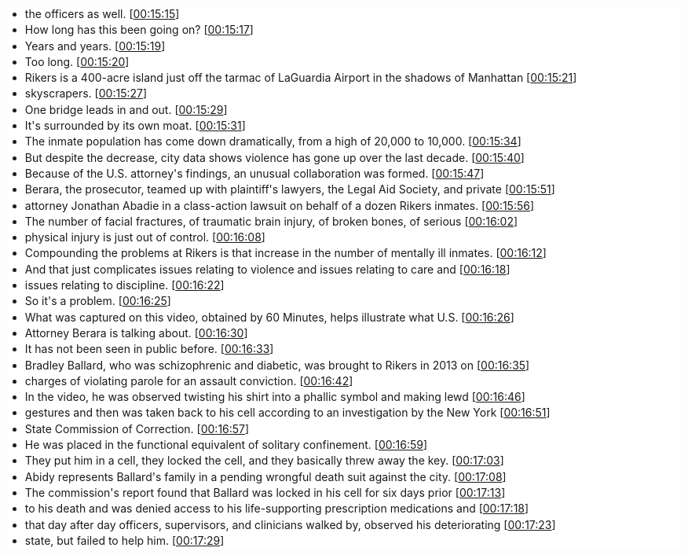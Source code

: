 *  the officers as well. [[00:15:15](https://www.youtube.com/watch?v=2i_nhdL3f5E&t=915.54s)]
*  How long has this been going on? [[00:15:17](https://www.youtube.com/watch?v=2i_nhdL3f5E&t=917.06s)]
*  Years and years. [[00:15:19](https://www.youtube.com/watch?v=2i_nhdL3f5E&t=919.14s)]
*  Too long. [[00:15:20](https://www.youtube.com/watch?v=2i_nhdL3f5E&t=920.14s)]
*  Rikers is a 400-acre island just off the tarmac of LaGuardia Airport in the shadows of Manhattan [[00:15:21](https://www.youtube.com/watch?v=2i_nhdL3f5E&t=921.14s)]
*  skyscrapers. [[00:15:27](https://www.youtube.com/watch?v=2i_nhdL3f5E&t=927.62s)]
*  One bridge leads in and out. [[00:15:29](https://www.youtube.com/watch?v=2i_nhdL3f5E&t=929.06s)]
*  It's surrounded by its own moat. [[00:15:31](https://www.youtube.com/watch?v=2i_nhdL3f5E&t=931.66s)]
*  The inmate population has come down dramatically, from a high of 20,000 to 10,000. [[00:15:34](https://www.youtube.com/watch?v=2i_nhdL3f5E&t=934.26s)]
*  But despite the decrease, city data shows violence has gone up over the last decade. [[00:15:40](https://www.youtube.com/watch?v=2i_nhdL3f5E&t=940.48s)]
*  Because of the U.S. attorney's findings, an unusual collaboration was formed. [[00:15:47](https://www.youtube.com/watch?v=2i_nhdL3f5E&t=947.42s)]
*  Berara, the prosecutor, teamed up with plaintiff's lawyers, the Legal Aid Society, and private [[00:15:51](https://www.youtube.com/watch?v=2i_nhdL3f5E&t=951.54s)]
*  attorney Jonathan Abadie in a class-action lawsuit on behalf of a dozen Rikers inmates. [[00:15:56](https://www.youtube.com/watch?v=2i_nhdL3f5E&t=956.9399999999999s)]
*  The number of facial fractures, of traumatic brain injury, of broken bones, of serious [[00:16:02](https://www.youtube.com/watch?v=2i_nhdL3f5E&t=962.42s)]
*  physical injury is just out of control. [[00:16:08](https://www.youtube.com/watch?v=2i_nhdL3f5E&t=968.98s)]
*  Compounding the problems at Rikers is that increase in the number of mentally ill inmates. [[00:16:12](https://www.youtube.com/watch?v=2i_nhdL3f5E&t=972.66s)]
*  And that just complicates issues relating to violence and issues relating to care and [[00:16:18](https://www.youtube.com/watch?v=2i_nhdL3f5E&t=978.9s)]
*  issues relating to discipline. [[00:16:22](https://www.youtube.com/watch?v=2i_nhdL3f5E&t=982.66s)]
*  So it's a problem. [[00:16:25](https://www.youtube.com/watch?v=2i_nhdL3f5E&t=985.3399999999999s)]
*  What was captured on this video, obtained by 60 Minutes, helps illustrate what U.S. [[00:16:26](https://www.youtube.com/watch?v=2i_nhdL3f5E&t=986.3399999999999s)]
*  Attorney Berara is talking about. [[00:16:30](https://www.youtube.com/watch?v=2i_nhdL3f5E&t=990.86s)]
*  It has not been seen in public before. [[00:16:33](https://www.youtube.com/watch?v=2i_nhdL3f5E&t=993.3399999999999s)]
*  Bradley Ballard, who was schizophrenic and diabetic, was brought to Rikers in 2013 on [[00:16:35](https://www.youtube.com/watch?v=2i_nhdL3f5E&t=995.98s)]
*  charges of violating parole for an assault conviction. [[00:16:42](https://www.youtube.com/watch?v=2i_nhdL3f5E&t=1002.0s)]
*  In the video, he was observed twisting his shirt into a phallic symbol and making lewd [[00:16:46](https://www.youtube.com/watch?v=2i_nhdL3f5E&t=1006.24s)]
*  gestures and then was taken back to his cell according to an investigation by the New York [[00:16:51](https://www.youtube.com/watch?v=2i_nhdL3f5E&t=1011.84s)]
*  State Commission of Correction. [[00:16:57](https://www.youtube.com/watch?v=2i_nhdL3f5E&t=1017.44s)]
*  He was placed in the functional equivalent of solitary confinement. [[00:16:59](https://www.youtube.com/watch?v=2i_nhdL3f5E&t=1019.48s)]
*  They put him in a cell, they locked the cell, and they basically threw away the key. [[00:17:03](https://www.youtube.com/watch?v=2i_nhdL3f5E&t=1023.08s)]
*  Abidy represents Ballard's family in a pending wrongful death suit against the city. [[00:17:08](https://www.youtube.com/watch?v=2i_nhdL3f5E&t=1028.0s)]
*  The commission's report found that Ballard was locked in his cell for six days prior [[00:17:13](https://www.youtube.com/watch?v=2i_nhdL3f5E&t=1033.3600000000001s)]
*  to his death and was denied access to his life-supporting prescription medications and [[00:17:18](https://www.youtube.com/watch?v=2i_nhdL3f5E&t=1038.04s)]
*  that day after day officers, supervisors, and clinicians walked by, observed his deteriorating [[00:17:23](https://www.youtube.com/watch?v=2i_nhdL3f5E&t=1043.52s)]
*  state, but failed to help him. [[00:17:29](https://www.youtube.com/watch?v=2i_nhdL3f5E&t=1049.88s)]